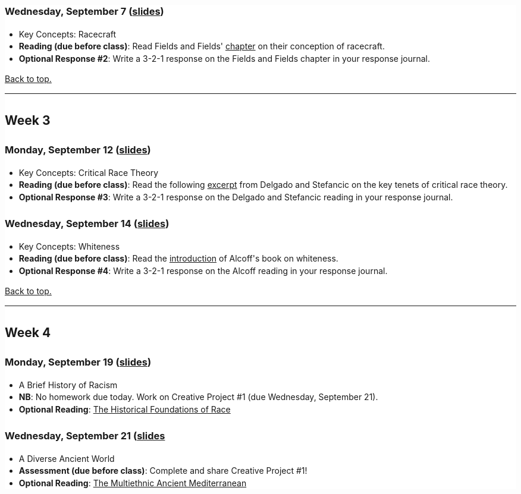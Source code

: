 ### Wednesday, September 7 ([slides](https://docs.google.com/presentation/d/1MfdAZMy8zelURxPwjVUHusDTejHL5WCwEw888O41NzM/edit))
- Key Concepts: Racecraft
- **Reading (due before class)**: Read Fields and Fields' [chapter](https://drive.google.com/file/d/1zJxdAji6VcV4AEcZJMFSdoQ0NZgOZuXe/view?usp=sharing) on their conception of racecraft.
- **Optional Response #2**: Write a 3-2-1 response on the Fields and Fields chapter in your response journal.

[Back to top.](#top)

***

## Week 3

### Monday, September 12 ([slides](https://docs.google.com/presentation/d/1KvphJaq2s-0jXIgG9L9VpQjr4N0o_dNVACdLLLMzdTw/edit))
- Key Concepts: Critical Race Theory
- **Reading (due before class)**: Read the following [excerpt](https://drive.google.com/file/d/1Hix2-2TwHr7Unk0Pd02Im6E-iGy_lq13/view?usp=sharing) from Delgado and Stefancic on the key tenets of critical race theory.
- **Optional Response #3**: Write a 3-2-1 response on the Delgado and Stefancic reading in your response journal.

### Wednesday, September 14 ([slides](https://docs.google.com/presentation/d/1ONfiV90i9jKaujLXysaUlA-qPoxFYgio4yJGBDaHPOk/edit#slide=id.p))
- Key Concepts: Whiteness
- **Reading (due before class)**: Read the [introduction](https://drive.google.com/file/d/1lm8d4Vpnded7eNV_hLoOQK9A69Ga2nob/view?usp=sharing) of Alcoff's book on whiteness.
- **Optional Response #4**: Write a 3-2-1 response on the Alcoff reading in your response journal.

[Back to top.](#top)

***

## Week 4

### Monday, September 19 ([slides](https://docs.google.com/presentation/d/1j6nrJcoMjNLqnwfQOWkwBsQ52QUOjOuYvD4xiToGE9k/edit))
- A Brief History of Racism
- **NB**: No homework due today. Work on Creative Project #1 (due Wednesday, September 21).
- **Optional Reading**: [The Historical Foundations of Race](https://nmaahc.si.edu/learn/talking-about-race/topics/historical-foundations-race)

### Wednesday, September 21 ([slides](https://docs.google.com/presentation/d/1r9OC01Cd-v4HOlQzllpDvFCZMKD76W8qJOHa5VFZ2J0/edit?usp=sharing)
- A Diverse Ancient World
- **Assessment (due before class)**: Complete and share Creative Project #1!
- **Optional Reading**: [The Multiethnic Ancient Mediterranean](https://rfkclassics.blogspot.com/2019/07/e-pluribus-plures-identities-in.html)
